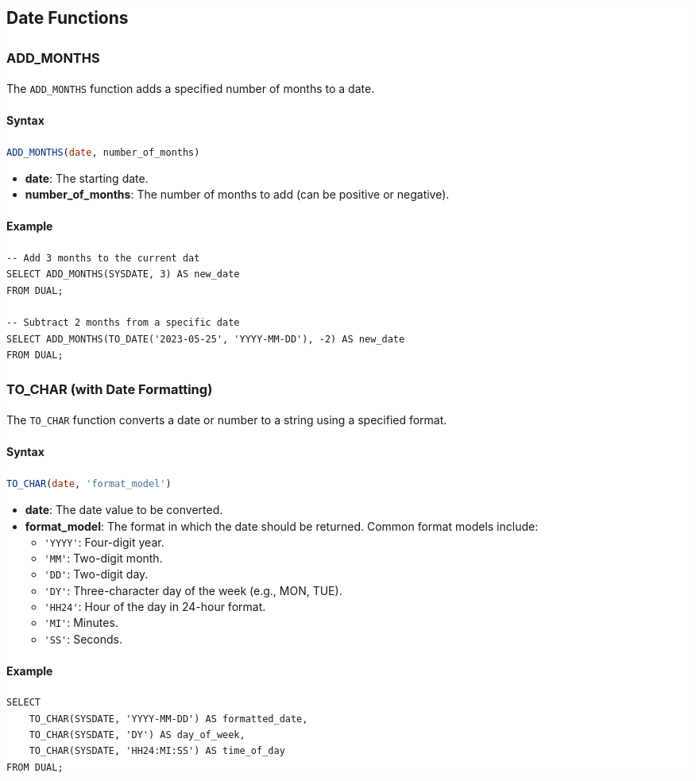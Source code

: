 ## Date Functions

### ADD\_MONTHS

The `ADD_MONTHS` function adds a specified number of months to a date.

#### **Syntax**

```sql
ADD_MONTHS(date, number_of_months)
```

* **date**: The starting date.
* **number\_of\_months**: The number of months to add (can be positive or negative).

#### **Example**

```
-- Add 3 months to the current dat
SELECT ADD_MONTHS(SYSDATE, 3) AS new_date
FROM DUAL;

-- Subtract 2 months from a specific date
SELECT ADD_MONTHS(TO_DATE('2023-05-25', 'YYYY-MM-DD'), -2) AS new_date
FROM DUAL;
```

### TO\_CHAR (with Date Formatting)

The `TO_CHAR` function converts a date or number to a string using a specified format.

#### **Syntax**

```sql
TO_CHAR(date, 'format_model')
```

* **date**: The date value to be converted.
* **format\_model**: The format in which the date should be returned. Common format models include:
  * `'YYYY'`: Four-digit year.
  * `'MM'`: Two-digit month.
  * `'DD'`: Two-digit day.
  * `'DY'`: Three-character day of the week (e.g., MON, TUE).
  * `'HH24'`: Hour of the day in 24-hour format.
  * `'MI'`: Minutes.
  * `'SS'`: Seconds.

#### **Example**

```
SELECT 
    TO_CHAR(SYSDATE, 'YYYY-MM-DD') AS formatted_date,
    TO_CHAR(SYSDATE, 'DY') AS day_of_week,
    TO_CHAR(SYSDATE, 'HH24:MI:SS') AS time_of_day
FROM DUAL;
```
